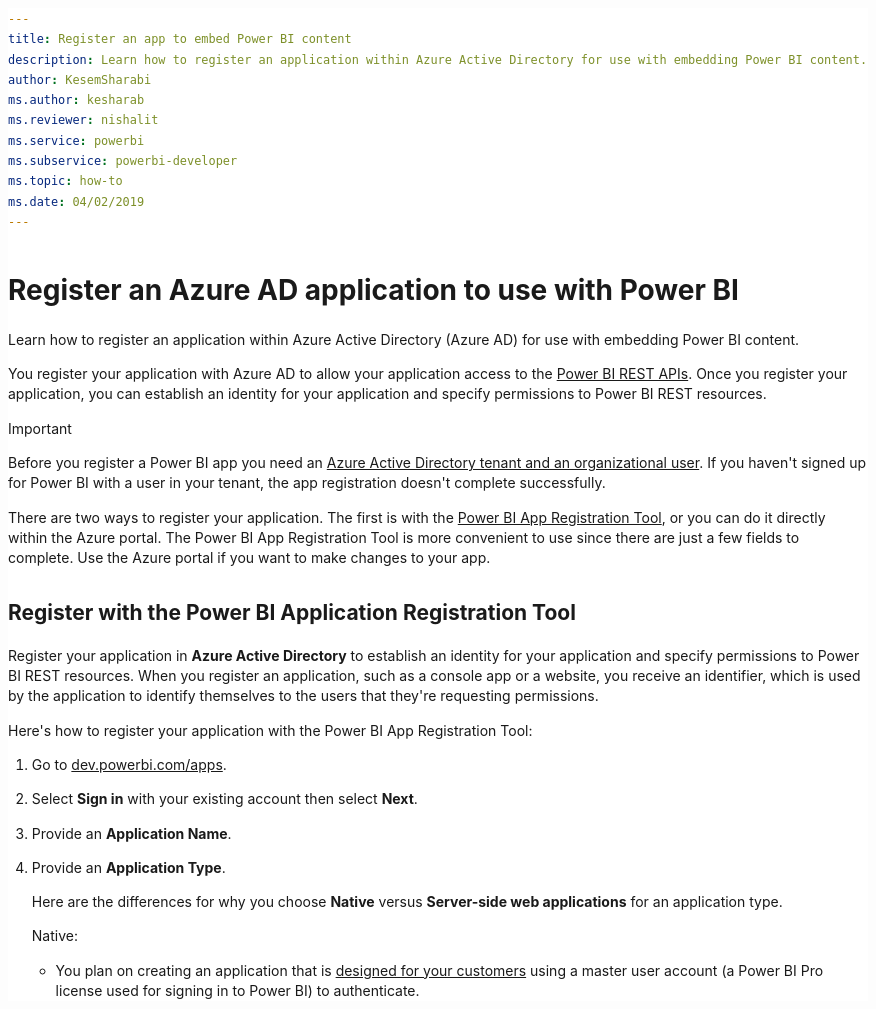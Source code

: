 ```yaml
---
title: Register an app to embed Power BI content
description: Learn how to register an application within Azure Active Directory for use with embedding Power BI content.
author: KesemSharabi
ms.author: kesharab
ms.reviewer: nishalit
ms.service: powerbi
ms.subservice: powerbi-developer
ms.topic: how-to
ms.date: 04/02/2019
---
```


# Register an Azure AD application to use with Power BI

Learn how to register an application within Azure Active Directory (Azure AD) for use with embedding Power BI content.

You register your application with Azure AD to allow your application access to the [Power BI REST APIs](https://docs.microsoft.com/rest/api/power-bi/). Once you register your application, you can establish an identity for your application and specify permissions to Power BI REST resources.

> [!IMPORTANT]
> Before you register a Power BI app you need an [Azure Active Directory tenant and an organizational user](create-an-azure-active-directory-tenant.md). If you haven't signed up for Power BI with a user in your tenant, the app registration doesn't complete successfully.

There are two ways to register your application. The first is with the [Power BI App Registration Tool](https://dev.powerbi.com/apps/), or you can do it directly within the Azure portal. The Power BI App Registration Tool is more convenient to use since there are just a few fields to complete. Use the Azure portal if you want to make changes to your app.

## Register with the Power BI Application Registration Tool

Register your application in **Azure Active Directory** to establish an identity for your application and specify permissions to Power BI REST resources. When you register an application, such as a console app or a website, you receive an identifier, which is used by the application to identify themselves to the users that they're requesting permissions.

Here's how to register your application with the Power BI App Registration Tool:

1. Go to [dev.powerbi.com/apps](https://dev.powerbi.com/apps).

2. Select **Sign in** with your existing account then select **Next**.

3. Provide an **Application Name**.

4. Provide an **Application Type**.

    Here are the differences for why you choose **Native** versus **Server-side web applications** for an application type.

    Native:
    * You plan on creating an application that is [designed for your customers](embed-sample-for-customers.md) using a master user account (a Power BI Pro license used for signing in to Power BI) to authenticate.
